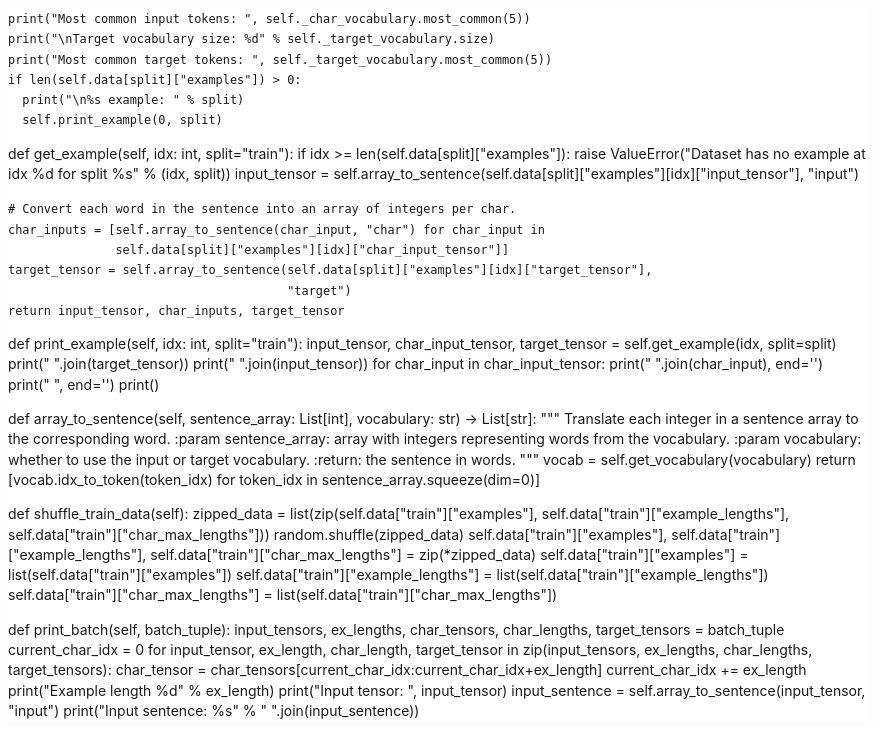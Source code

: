     print("Most common input tokens: ", self._char_vocabulary.most_common(5))
    print("\nTarget vocabulary size: %d" % self._target_vocabulary.size)
    print("Most common target tokens: ", self._target_vocabulary.most_common(5))
    if len(self.data[split]["examples"]) > 0:
      print("\n%s example: " % split)
      self.print_example(0, split)

  def get_example(self, idx: int, split="train"):
    if idx >= len(self.data[split]["examples"]):
      raise ValueError("Dataset has no example at idx %d for split %s" 
                       % (idx, split))
    input_tensor = self.array_to_sentence(self.data[split]["examples"][idx]["input_tensor"],
                                          "input")
    
    # Convert each word in the sentence into an array of integers per char.
    char_inputs = [self.array_to_sentence(char_input, "char") for char_input in
                   self.data[split]["examples"][idx]["char_input_tensor"]]
    target_tensor = self.array_to_sentence(self.data[split]["examples"][idx]["target_tensor"],
                                           "target")
    return input_tensor, char_inputs, target_tensor

  def print_example(self, idx: int, split="train"):
    input_tensor, char_input_tensor, target_tensor = self.get_example(idx, split=split)
    print(" ".join(target_tensor))
    print(" ".join(input_tensor))
    for char_input in char_input_tensor:
      print(" ".join(char_input), end='')
      print("    ", end='')
    print()

  def array_to_sentence(self, sentence_array: List[int], 
                        vocabulary: str) -> List[str]:
    """
    Translate each integer in a sentence array to the corresponding word.
    :param sentence_array: array with integers representing words from the vocabulary.
    :param vocabulary: whether to use the input or target vocabulary.
    :return: the sentence in words.
    """
    vocab = self.get_vocabulary(vocabulary)
    return [vocab.idx_to_token(token_idx) for token_idx in 
            sentence_array.squeeze(dim=0)]

  def shuffle_train_data(self):
    zipped_data = list(zip(self.data["train"]["examples"], 
                           self.data["train"]["example_lengths"],
                           self.data["train"]["char_max_lengths"]))
    random.shuffle(zipped_data)
    self.data["train"]["examples"], self.data["train"]["example_lengths"], self.data["train"]["char_max_lengths"] = zip(*zipped_data)
    self.data["train"]["examples"] = list(self.data["train"]["examples"])
    self.data["train"]["example_lengths"] = list(self.data["train"]["example_lengths"])
    self.data["train"]["char_max_lengths"] = list(self.data["train"]["char_max_lengths"])

  def print_batch(self, batch_tuple):
    input_tensors, ex_lengths, char_tensors, char_lengths, target_tensors = batch_tuple
    current_char_idx = 0
    for input_tensor, ex_length, char_length, target_tensor in zip(input_tensors, ex_lengths, char_lengths, target_tensors):
      char_tensor = char_tensors[current_char_idx:current_char_idx+ex_length]
      current_char_idx += ex_length
      print("Example length %d" % ex_length)
      print("Input tensor: ", input_tensor)
      input_sentence = self.array_to_sentence(input_tensor, "input")
      print("Input sentence: %s" % " ".join(input_sentence))